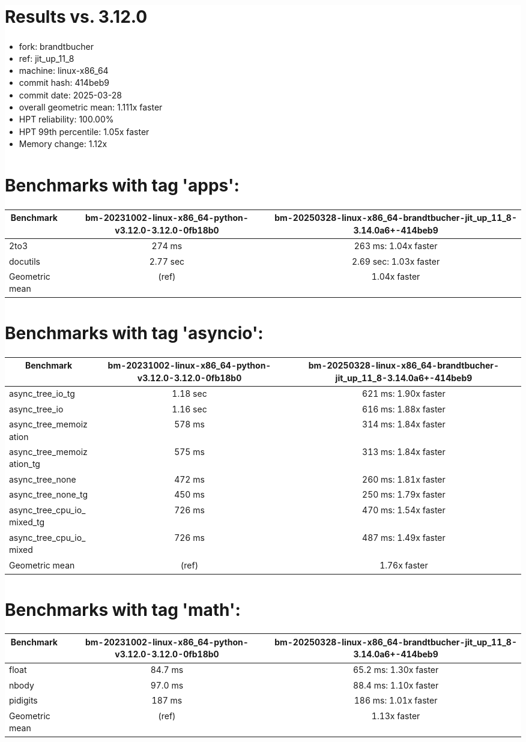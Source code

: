 # Results vs. 3.12.0

- fork: brandtbucher
- ref: jit_up_11_8
- machine: linux-x86_64
- commit hash: 414beb9
- commit date: 2025-03-28
- overall geometric mean: 1.111x faster
- HPT reliability: 100.00%
- HPT 99th percentile: 1.05x faster
- Memory change: 1.12x

Benchmarks with tag 'apps':
===========================

| Benchmark      | bm-20231002-linux-x86_64-python-v3.12.0-3.12.0-0fb18b0 | bm-20250328-linux-x86_64-brandtbucher-jit_up_11_8-3.14.0a6+-414beb9 |
|----------------|:------------------------------------------------------:|:-------------------------------------------------------------------:|
| 2to3           | 274 ms                                                 | 263 ms: 1.04x faster                                                |
| docutils       | 2.77 sec                                               | 2.69 sec: 1.03x faster                                              |
| Geometric mean | (ref)                                                  | 1.04x faster                                                        |

Benchmarks with tag 'asyncio':
==============================

| Benchmark                  | bm-20231002-linux-x86_64-python-v3.12.0-3.12.0-0fb18b0 | bm-20250328-linux-x86_64-brandtbucher-jit_up_11_8-3.14.0a6+-414beb9 |
|----------------------------|:------------------------------------------------------:|:-------------------------------------------------------------------:|
| async_tree_io_tg           | 1.18 sec                                               | 621 ms: 1.90x faster                                                |
| async_tree_io              | 1.16 sec                                               | 616 ms: 1.88x faster                                                |
| async_tree_memoization     | 578 ms                                                 | 314 ms: 1.84x faster                                                |
| async_tree_memoization_tg  | 575 ms                                                 | 313 ms: 1.84x faster                                                |
| async_tree_none            | 472 ms                                                 | 260 ms: 1.81x faster                                                |
| async_tree_none_tg         | 450 ms                                                 | 250 ms: 1.79x faster                                                |
| async_tree_cpu_io_mixed_tg | 726 ms                                                 | 470 ms: 1.54x faster                                                |
| async_tree_cpu_io_mixed    | 726 ms                                                 | 487 ms: 1.49x faster                                                |
| Geometric mean             | (ref)                                                  | 1.76x faster                                                        |

Benchmarks with tag 'math':
===========================

| Benchmark      | bm-20231002-linux-x86_64-python-v3.12.0-3.12.0-0fb18b0 | bm-20250328-linux-x86_64-brandtbucher-jit_up_11_8-3.14.0a6+-414beb9 |
|----------------|:------------------------------------------------------:|:-------------------------------------------------------------------:|
| float          | 84.7 ms                                                | 65.2 ms: 1.30x faster                                               |
| nbody          | 97.0 ms                                                | 88.4 ms: 1.10x faster                                               |
| pidigits       | 187 ms                                                 | 186 ms: 1.01x faster                                                |
| Geometric mean | (ref)                                                  | 1.13x faster                                                        |
